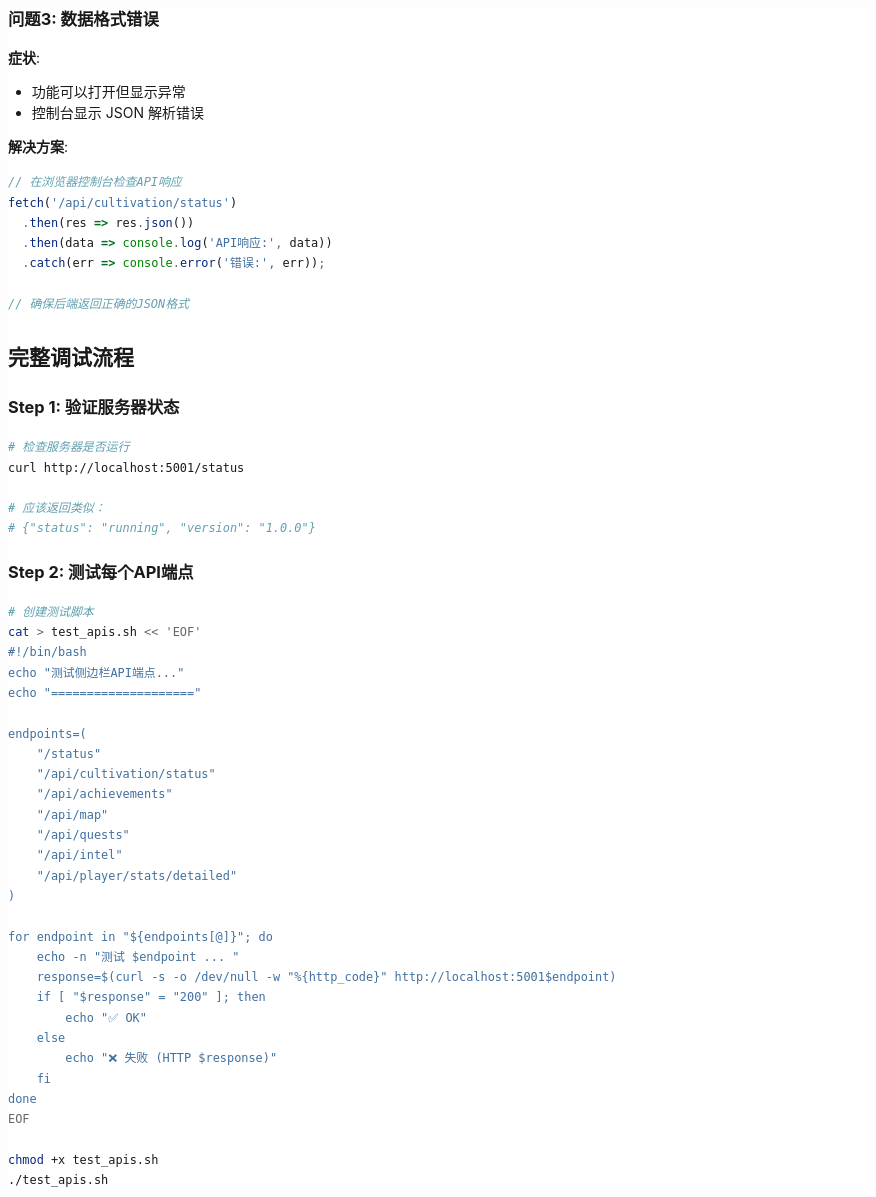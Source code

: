 ### 问题3: 数据格式错误

**症状**:
- 功能可以打开但显示异常
- 控制台显示 JSON 解析错误

**解决方案**:
```javascript
// 在浏览器控制台检查API响应
fetch('/api/cultivation/status')
  .then(res => res.json())
  .then(data => console.log('API响应:', data))
  .catch(err => console.error('错误:', err));

// 确保后端返回正确的JSON格式
```

## 完整调试流程

### Step 1: 验证服务器状态
```bash
# 检查服务器是否运行
curl http://localhost:5001/status

# 应该返回类似：
# {"status": "running", "version": "1.0.0"}
```

### Step 2: 测试每个API端点
```bash
# 创建测试脚本
cat > test_apis.sh << 'EOF'
#!/bin/bash
echo "测试侧边栏API端点..."
echo "===================="

endpoints=(
    "/status"
    "/api/cultivation/status"
    "/api/achievements" 
    "/api/map"
    "/api/quests"
    "/api/intel"
    "/api/player/stats/detailed"
)

for endpoint in "${endpoints[@]}"; do
    echo -n "测试 $endpoint ... "
    response=$(curl -s -o /dev/null -w "%{http_code}" http://localhost:5001$endpoint)
    if [ "$response" = "200" ]; then
        echo "✅ OK"
    else
        echo "❌ 失败 (HTTP $response)"
    fi
done
EOF

chmod +x test_apis.sh
./test_apis.sh
```
